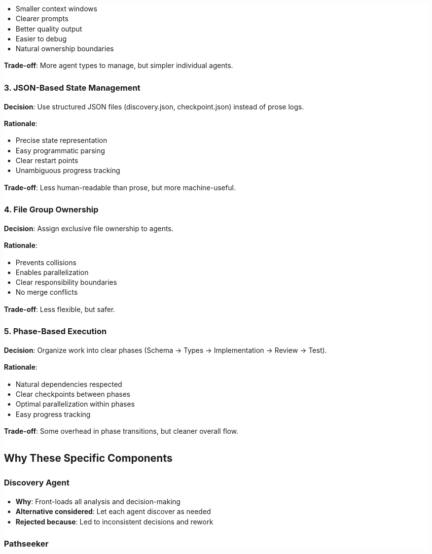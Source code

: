 - Smaller context windows
- Clearer prompts
- Better quality output
- Easier to debug
- Natural ownership boundaries

**Trade-off**: More agent types to manage, but simpler individual agents.

### 3. JSON-Based State Management

**Decision**: Use structured JSON files (discovery.json, checkpoint.json) instead of prose logs.

**Rationale**:

- Precise state representation
- Easy programmatic parsing
- Clear restart points
- Unambiguous progress tracking

**Trade-off**: Less human-readable than prose, but more machine-useful.

### 4. File Group Ownership

**Decision**: Assign exclusive file ownership to agents.

**Rationale**:

- Prevents collisions
- Enables parallelization
- Clear responsibility boundaries
- No merge conflicts

**Trade-off**: Less flexible, but safer.

### 5. Phase-Based Execution

**Decision**: Organize work into clear phases (Schema → Types → Implementation → Review → Test).

**Rationale**:

- Natural dependencies respected
- Clear checkpoints between phases
- Optimal parallelization within phases
- Easy progress tracking

**Trade-off**: Some overhead in phase transitions, but cleaner overall flow.

## Why These Specific Components

### Discovery Agent

- **Why**: Front-loads all analysis and decision-making
- **Alternative considered**: Let each agent discover as needed
- **Rejected because**: Led to inconsistent decisions and rework

### Pathseeker
